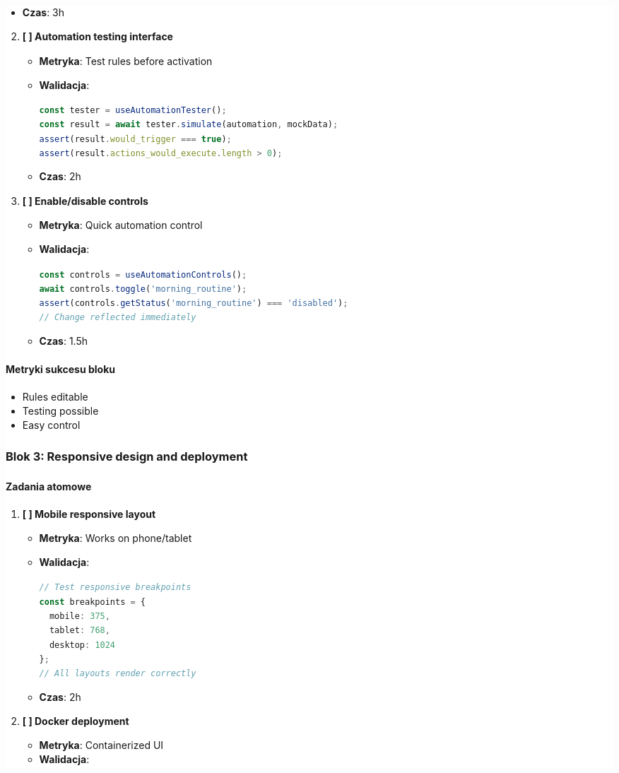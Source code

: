    - **Czas**: 3h

2. **[ ] Automation testing interface**
   - **Metryka**: Test rules before activation
   - **Walidacja**:

     ```typescript
     const tester = useAutomationTester();
     const result = await tester.simulate(automation, mockData);
     assert(result.would_trigger === true);
     assert(result.actions_would_execute.length > 0);
     ```

   - **Czas**: 2h

3. **[ ] Enable/disable controls**
   - **Metryka**: Quick automation control
   - **Walidacja**:

     ```typescript
     const controls = useAutomationControls();
     await controls.toggle('morning_routine');
     assert(controls.getStatus('morning_routine') === 'disabled');
     // Change reflected immediately
     ```

   - **Czas**: 1.5h

#### Metryki sukcesu bloku

- Rules editable
- Testing possible
- Easy control

### Blok 3: Responsive design and deployment

#### Zadania atomowe

1. **[ ] Mobile responsive layout**
   - **Metryka**: Works on phone/tablet
   - **Walidacja**:

     ```typescript
     // Test responsive breakpoints
     const breakpoints = {
       mobile: 375,
       tablet: 768,
       desktop: 1024
     };
     // All layouts render correctly
     ```

   - **Czas**: 2h

2. **[ ] Docker deployment**
   - **Metryka**: Containerized UI
   - **Walidacja**:
